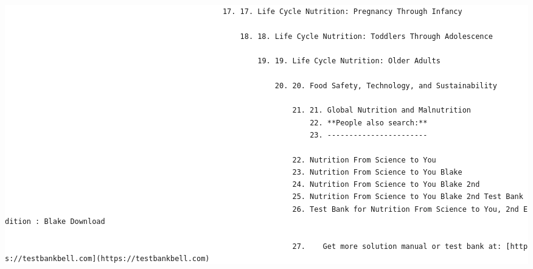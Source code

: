                                                       17. 17. Life Cycle Nutrition: Pregnancy Through Infancy
                                                         
                                                          18. 18. Life Cycle Nutrition: Toddlers Through Adolescence
                                                             
                                                              19. 19. Life Cycle Nutrition: Older Adults
                                                                 
                                                                  20. 20. Food Safety, Technology, and Sustainability
                                                                     
                                                                      21. 21. Global Nutrition and Malnutrition
                                                                          22. **People also search:**
                                                                          23. -----------------------
                                                                         
                                                                      22. Nutrition From Science to You
                                                                      23. Nutrition From Science to You Blake
                                                                      24. Nutrition From Science to You Blake 2nd
                                                                      25. Nutrition From Science to You Blake 2nd Test Bank
                                                                      26. Test Bank for Nutrition From Science to You, 2nd Edition : Blake Download
                                                                     
                                                                      27.    Get more solution manual or test bank at: [https://testbankbell.com](https://testbankbell.com)
